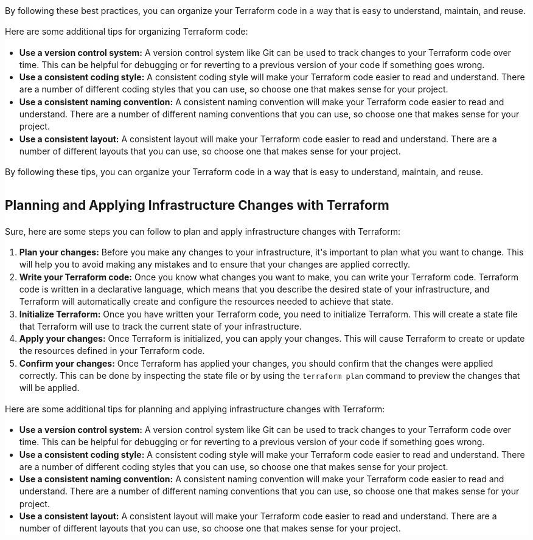
By following these best practices, you can organize your Terraform code in a way that is easy to understand, maintain, and reuse.


Here are some additional tips for organizing Terraform code:


* **Use a version control system:** A version control system like Git can be used to track changes to your Terraform code over time. This can be helpful for debugging or for reverting to a previous version of your code if something goes wrong.
* **Use a consistent coding style:** A consistent coding style will make your Terraform code easier to read and understand. There are a number of different coding styles that you can use, so choose one that makes sense for your project.
* **Use a consistent naming convention:** A consistent naming convention will make your Terraform code easier to read and understand. There are a number of different naming conventions that you can use, so choose one that makes sense for your project.
* **Use a consistent layout:** A consistent layout will make your Terraform code easier to read and understand. There are a number of different layouts that you can use, so choose one that makes sense for your project.


By following these tips, you can organize your Terraform code in a way that is easy to understand, maintain, and reuse.

## Planning and Applying Infrastructure Changes with Terraform


Sure, here are some steps you can follow to plan and apply infrastructure changes with Terraform:

1. **Plan your changes:** Before you make any changes to your infrastructure, it's important to plan what you want to change. This will help you to avoid making any mistakes and to ensure that your changes are applied correctly.
2. **Write your Terraform code:** Once you know what changes you want to make, you can write your Terraform code. Terraform code is written in a declarative language, which means that you describe the desired state of your infrastructure, and Terraform will automatically create and configure the resources needed to achieve that state.
3. **Initialize Terraform:** Once you have written your Terraform code, you need to initialize Terraform. This will create a state file that Terraform will use to track the current state of your infrastructure.
4. **Apply your changes:** Once Terraform is initialized, you can apply your changes. This will cause Terraform to create or update the resources defined in your Terraform code.
5. **Confirm your changes:** Once Terraform has applied your changes, you should confirm that the changes were applied correctly. This can be done by inspecting the state file or by using the `terraform plan` command to preview the changes that will be applied.

Here are some additional tips for planning and applying infrastructure changes with Terraform:

* **Use a version control system:** A version control system like Git can be used to track changes to your Terraform code over time. This can be helpful for debugging or for reverting to a previous version of your code if something goes wrong.
* **Use a consistent coding style:** A consistent coding style will make your Terraform code easier to read and understand. There are a number of different coding styles that you can use, so choose one that makes sense for your project.
* **Use a consistent naming convention:** A consistent naming convention will make your Terraform code easier to read and understand. There are a number of different naming conventions that you can use, so choose one that makes sense for your project.
* **Use a consistent layout:** A consistent layout will make your Terraform code easier to read and understand. There are a number of different layouts that you can use, so choose one that makes sense for your project.
